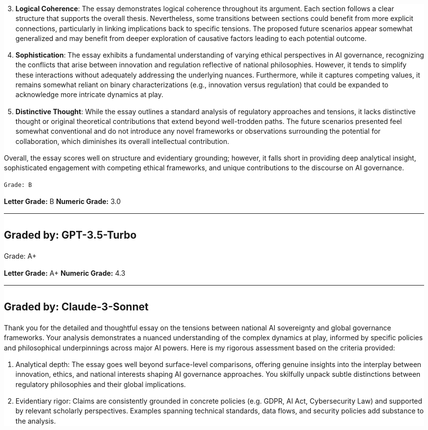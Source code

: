 3. **Logical Coherence**: The essay demonstrates logical coherence throughout its argument. Each section follows a clear structure that supports the overall thesis. Nevertheless, some transitions between sections could benefit from more explicit connections, particularly in linking implications back to specific tensions. The proposed future scenarios appear somewhat generalized and may benefit from deeper exploration of causative factors leading to each potential outcome.

4. **Sophistication**: The essay exhibits a fundamental understanding of varying ethical perspectives in AI governance, recognizing the conflicts that arise between innovation and regulation reflective of national philosophies. However, it tends to simplify these interactions without adequately addressing the underlying nuances. Furthermore, while it captures competing values, it remains somewhat reliant on binary characterizations (e.g., innovation versus regulation) that could be expanded to acknowledge more intricate dynamics at play.

5. **Distinctive Thought**: While the essay outlines a standard analysis of regulatory approaches and tensions, it lacks distinctive thought or original theoretical contributions that extend beyond well-trodden paths. The future scenarios presented feel somewhat conventional and do not introduce any novel frameworks or observations surrounding the potential for collaboration, which diminishes its overall intellectual contribution.

Overall, the essay scores well on structure and evidentiary grounding; however, it falls short in providing deep analytical insight, sophisticated engagement with competing ethical frameworks, and unique contributions to the discourse on AI governance.

```
Grade: B
```

**Letter Grade:** B
**Numeric Grade:** 3.0

---

## Graded by: GPT-3.5-Turbo

Grade: A+

**Letter Grade:** A+
**Numeric Grade:** 4.3

---

## Graded by: Claude-3-Sonnet

Thank you for the detailed and thoughtful essay on the tensions between national AI sovereignty and global governance frameworks. Your analysis demonstrates a nuanced understanding of the complex dynamics at play, informed by specific policies and philosophical underpinnings across major AI powers. Here is my rigorous assessment based on the criteria provided:

1) Analytical depth: The essay goes well beyond surface-level comparisons, offering genuine insights into the interplay between innovation, ethics, and national interests shaping AI governance approaches. You skilfully unpack subtle distinctions between regulatory philosophies and their global implications.

2) Evidentiary rigor: Claims are consistently grounded in concrete policies (e.g. GDPR, AI Act, Cybersecurity Law) and supported by relevant scholarly perspectives. Examples spanning technical standards, data flows, and security policies add substance to the analysis.
